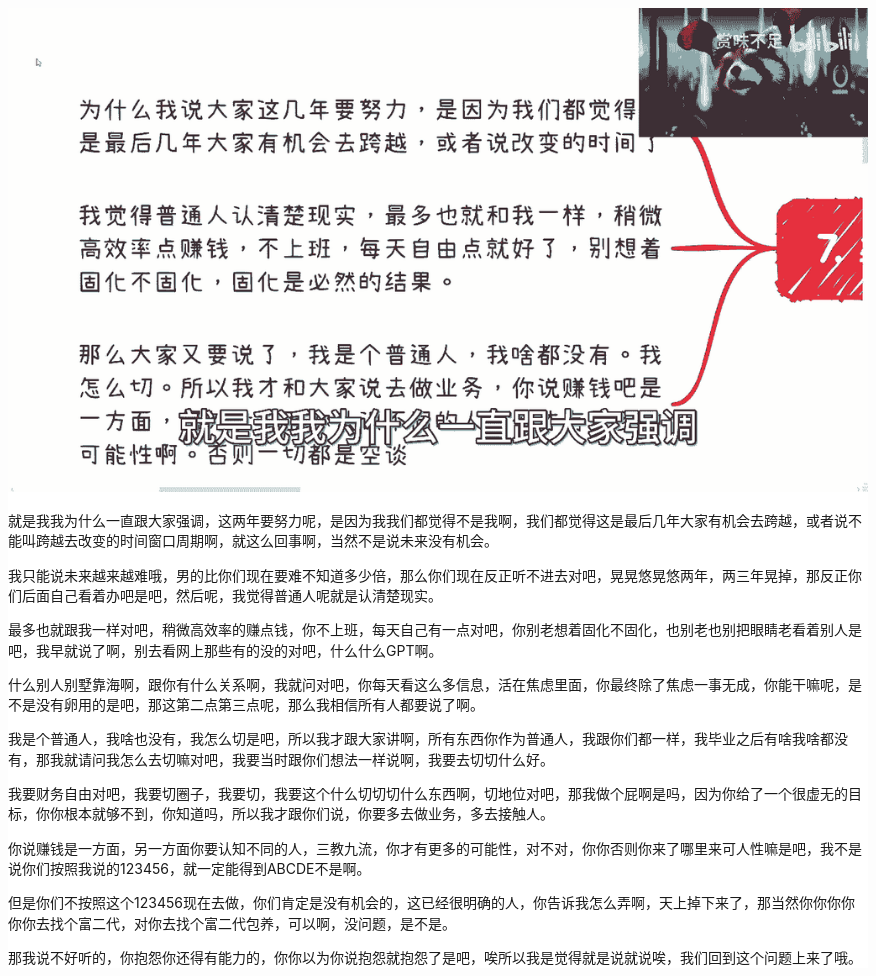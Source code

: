 ![](img/32cf6f4ff8e1dc20a2bffa50b6a2a3ff_37.png)

就是我我为什么一直跟大家强调，这两年要努力呢，是因为我我们都觉得不是我啊，我们都觉得这是最后几年大家有机会去跨越，或者说不能叫跨越去改变的时间窗口周期啊，就这么回事啊，当然不是说未来没有机会。

我只能说未来越来越难哦，男的比你们现在要难不知道多少倍，那么你们现在反正听不进去对吧，晃晃悠晃悠两年，两三年晃掉，那反正你们后面自己看着办吧是吧，然后呢，我觉得普通人呢就是认清楚现实。

最多也就跟我一样对吧，稍微高效率的赚点钱，你不上班，每天自己有一点对吧，你别老想着固化不固化，也别老也别把眼睛老看着别人是吧，我早就说了啊，别去看网上那些有的没的对吧，什么什么GPT啊。

什么别人别墅靠海啊，跟你有什么关系啊，我就问对吧，你每天看这么多信息，活在焦虑里面，你最终除了焦虑一事无成，你能干嘛呢，是不是没有卵用的是吧，那这第二点第三点呢，那么我相信所有人都要说了啊。

我是个普通人，我啥也没有，我怎么切是吧，所以我才跟大家讲啊，所有东西你作为普通人，我跟你们都一样，我毕业之后有啥我啥都没有，那我就请问我怎么去切嘛对吧，我要当时跟你们想法一样说啊，我要去切切什么好。

我要财务自由对吧，我要切圈子，我要切，我要这个什么切切切什么东西啊，切地位对吧，那我做个屁啊是吗，因为你给了一个很虚无的目标，你你根本就够不到，你知道吗，所以我才跟你们说，你要多去做业务，多去接触人。

你说赚钱是一方面，另一方面你要认知不同的人，三教九流，你才有更多的可能性，对不对，你你否则你来了哪里来可人性嘛是吧，我不是说你们按照我说的123456，就一定能得到ABCDE不是啊。

但是你们不按照这个123456现在去做，你们肯定是没有机会的，这已经很明确的人，你告诉我怎么弄啊，天上掉下来了，那当然你你你你你你去找个富二代，对你去找个富二代包养，可以啊，没问题，是不是。

那我说不好听的，你抱怨你还得有能力的，你你以为你说抱怨就抱怨了是吧，唉所以我是觉得就是说就说唉，我们回到这个问题上来了哦。


